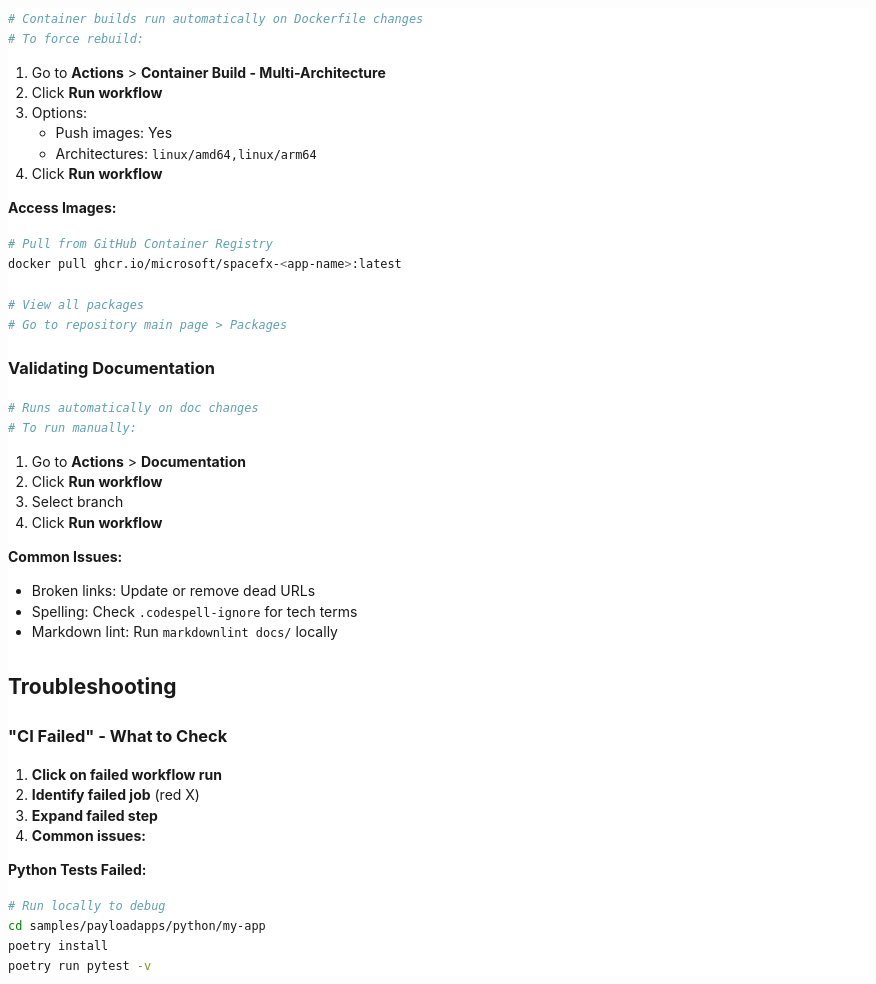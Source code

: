 ```bash
# Container builds run automatically on Dockerfile changes
# To force rebuild:
```

1. Go to **Actions** > **Container Build - Multi-Architecture**
2. Click **Run workflow**
3. Options:
   - Push images: Yes
   - Architectures: `linux/amd64,linux/arm64`
4. Click **Run workflow**

**Access Images:**

```bash
# Pull from GitHub Container Registry
docker pull ghcr.io/microsoft/spacefx-<app-name>:latest

# View all packages
# Go to repository main page > Packages
```

### Validating Documentation

```bash
# Runs automatically on doc changes
# To run manually:
```

1. Go to **Actions** > **Documentation**
2. Click **Run workflow**
3. Select branch
4. Click **Run workflow**

**Common Issues:**
- Broken links: Update or remove dead URLs
- Spelling: Check `.codespell-ignore` for tech terms
- Markdown lint: Run `markdownlint docs/` locally

## Troubleshooting

### "CI Failed" - What to Check

1. **Click on failed workflow run**
2. **Identify failed job** (red X)
3. **Expand failed step**
4. **Common issues:**

**Python Tests Failed:**
```bash
# Run locally to debug
cd samples/payloadapps/python/my-app
poetry install
poetry run pytest -v
```
